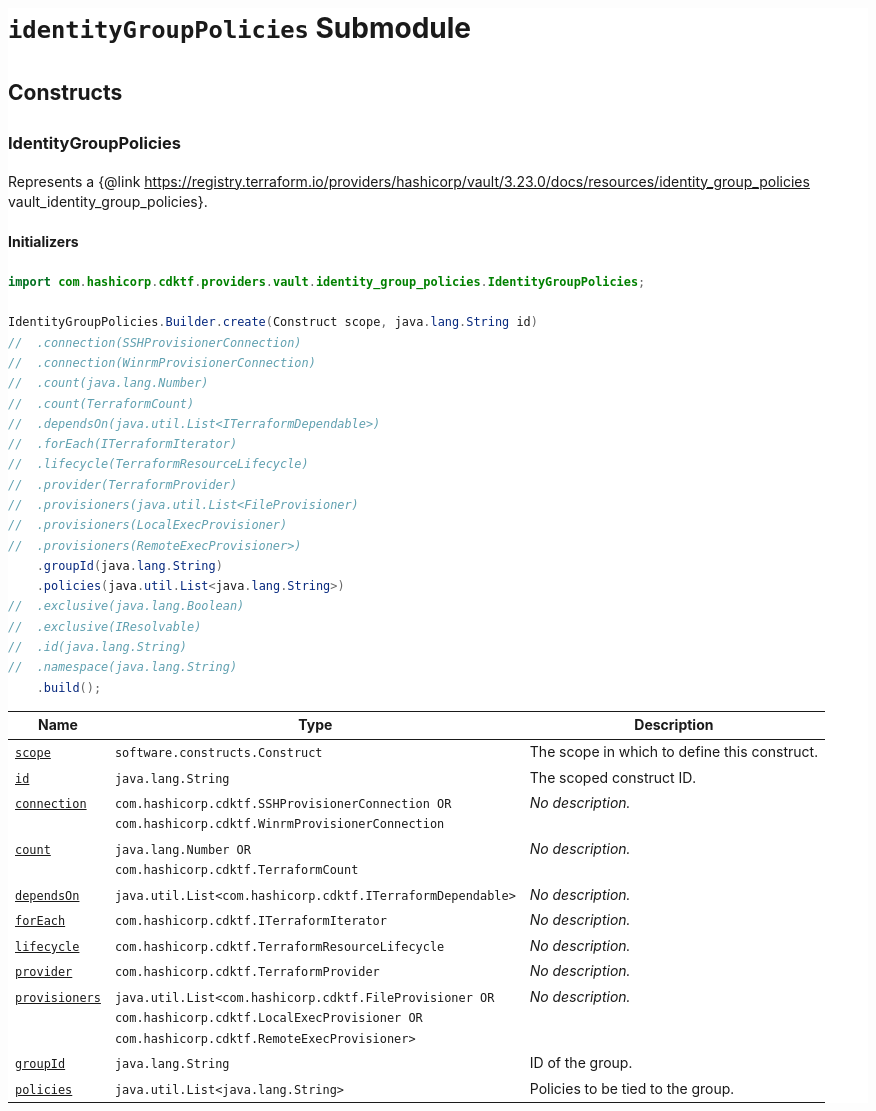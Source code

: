 # `identityGroupPolicies` Submodule <a name="`identityGroupPolicies` Submodule" id="@cdktf/provider-vault.identityGroupPolicies"></a>

## Constructs <a name="Constructs" id="Constructs"></a>

### IdentityGroupPolicies <a name="IdentityGroupPolicies" id="@cdktf/provider-vault.identityGroupPolicies.IdentityGroupPolicies"></a>

Represents a {@link https://registry.terraform.io/providers/hashicorp/vault/3.23.0/docs/resources/identity_group_policies vault_identity_group_policies}.

#### Initializers <a name="Initializers" id="@cdktf/provider-vault.identityGroupPolicies.IdentityGroupPolicies.Initializer"></a>

```java
import com.hashicorp.cdktf.providers.vault.identity_group_policies.IdentityGroupPolicies;

IdentityGroupPolicies.Builder.create(Construct scope, java.lang.String id)
//  .connection(SSHProvisionerConnection)
//  .connection(WinrmProvisionerConnection)
//  .count(java.lang.Number)
//  .count(TerraformCount)
//  .dependsOn(java.util.List<ITerraformDependable>)
//  .forEach(ITerraformIterator)
//  .lifecycle(TerraformResourceLifecycle)
//  .provider(TerraformProvider)
//  .provisioners(java.util.List<FileProvisioner)
//  .provisioners(LocalExecProvisioner)
//  .provisioners(RemoteExecProvisioner>)
    .groupId(java.lang.String)
    .policies(java.util.List<java.lang.String>)
//  .exclusive(java.lang.Boolean)
//  .exclusive(IResolvable)
//  .id(java.lang.String)
//  .namespace(java.lang.String)
    .build();
```

| **Name** | **Type** | **Description** |
| --- | --- | --- |
| <code><a href="#@cdktf/provider-vault.identityGroupPolicies.IdentityGroupPolicies.Initializer.parameter.scope">scope</a></code> | <code>software.constructs.Construct</code> | The scope in which to define this construct. |
| <code><a href="#@cdktf/provider-vault.identityGroupPolicies.IdentityGroupPolicies.Initializer.parameter.id">id</a></code> | <code>java.lang.String</code> | The scoped construct ID. |
| <code><a href="#@cdktf/provider-vault.identityGroupPolicies.IdentityGroupPolicies.Initializer.parameter.connection">connection</a></code> | <code>com.hashicorp.cdktf.SSHProvisionerConnection OR com.hashicorp.cdktf.WinrmProvisionerConnection</code> | *No description.* |
| <code><a href="#@cdktf/provider-vault.identityGroupPolicies.IdentityGroupPolicies.Initializer.parameter.count">count</a></code> | <code>java.lang.Number OR com.hashicorp.cdktf.TerraformCount</code> | *No description.* |
| <code><a href="#@cdktf/provider-vault.identityGroupPolicies.IdentityGroupPolicies.Initializer.parameter.dependsOn">dependsOn</a></code> | <code>java.util.List<com.hashicorp.cdktf.ITerraformDependable></code> | *No description.* |
| <code><a href="#@cdktf/provider-vault.identityGroupPolicies.IdentityGroupPolicies.Initializer.parameter.forEach">forEach</a></code> | <code>com.hashicorp.cdktf.ITerraformIterator</code> | *No description.* |
| <code><a href="#@cdktf/provider-vault.identityGroupPolicies.IdentityGroupPolicies.Initializer.parameter.lifecycle">lifecycle</a></code> | <code>com.hashicorp.cdktf.TerraformResourceLifecycle</code> | *No description.* |
| <code><a href="#@cdktf/provider-vault.identityGroupPolicies.IdentityGroupPolicies.Initializer.parameter.provider">provider</a></code> | <code>com.hashicorp.cdktf.TerraformProvider</code> | *No description.* |
| <code><a href="#@cdktf/provider-vault.identityGroupPolicies.IdentityGroupPolicies.Initializer.parameter.provisioners">provisioners</a></code> | <code>java.util.List<com.hashicorp.cdktf.FileProvisioner OR com.hashicorp.cdktf.LocalExecProvisioner OR com.hashicorp.cdktf.RemoteExecProvisioner></code> | *No description.* |
| <code><a href="#@cdktf/provider-vault.identityGroupPolicies.IdentityGroupPolicies.Initializer.parameter.groupId">groupId</a></code> | <code>java.lang.String</code> | ID of the group. |
| <code><a href="#@cdktf/provider-vault.identityGroupPolicies.IdentityGroupPolicies.Initializer.parameter.policies">policies</a></code> | <code>java.util.List<java.lang.String></code> | Policies to be tied to the group. |
